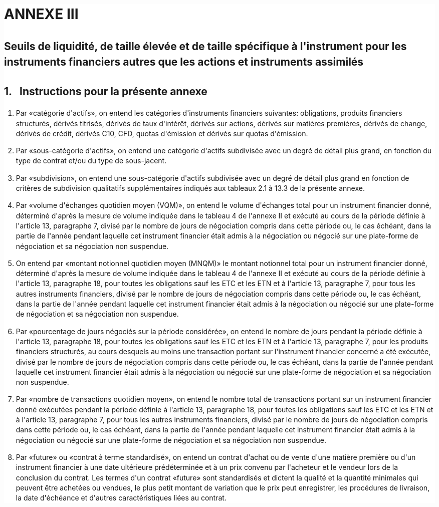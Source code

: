 # ANNEXE III

## Seuils de liquidité, de taille élevée et de taille spécifique à l'instrument pour les instruments financiers autres que les actions et instruments assimilés

## 1.   Instructions pour la présente annexe

1. Par «catégorie d'actifs», on entend les catégories d'instruments financiers suivantes: obligations, produits financiers structurés, dérivés titrisés, dérivés de taux d'intérêt, dérivés sur actions, dérivés sur matières premières, dérivés de change, dérivés de crédit, dérivés C10, CFD, quotas d'émission et dérivés sur quotas d'émission.

2. Par «sous-catégorie d'actifs», on entend une catégorie d'actifs subdivisée avec un degré de détail plus grand, en fonction du type de contrat et/ou du type de sous-jacent.

3. Par «subdivision», on entend une sous-catégorie d'actifs subdivisée avec un degré de détail plus grand en fonction de critères de subdivision qualitatifs supplémentaires indiqués aux tableaux 2.1 à 13.3 de la présente annexe.

4. Par «volume d'échanges quotidien moyen (VQM)», on entend le volume d'échanges total pour un instrument financier donné, déterminé d'après la mesure de volume indiquée dans le tableau 4 de l'annexe II et exécuté au cours de la période définie à l'article 13, paragraphe 7, divisé par le nombre de jours de négociation compris dans cette période ou, le cas échéant, dans la partie de l'année pendant laquelle cet instrument financier était admis à la négociation ou négocié sur une plate-forme de négociation et sa négociation non suspendue.

5. On entend par «montant notionnel quotidien moyen (MNQM)» le montant notionnel total pour un instrument financier donné, déterminé d'après la mesure de volume indiquée dans le tableau 4 de l'annexe II et exécuté au cours de la période définie à l'article 13, paragraphe 18, pour toutes les obligations sauf les ETC et les ETN et à l'article 13, paragraphe 7, pour tous les autres instruments financiers, divisé par le nombre de jours de négociation compris dans cette période ou, le cas échéant, dans la partie de l'année pendant laquelle cet instrument financier était admis à la négociation ou négocié sur une plate-forme de négociation et sa négociation non suspendue.

6. Par «pourcentage de jours négociés sur la période considérée», on entend le nombre de jours pendant la période définie à l'article 13, paragraphe 18, pour toutes les obligations sauf les ETC et les ETN et à l'article 13, paragraphe 7, pour les produits financiers structurés, au cours desquels au moins une transaction portant sur l'instrument financier concerné a été exécutée, divisé par le nombre de jours de négociation compris dans cette période ou, le cas échéant, dans la partie de l'année pendant laquelle cet instrument financier était admis à la négociation ou négocié sur une plate-forme de négociation et sa négociation non suspendue.

7. Par «nombre de transactions quotidien moyen», on entend le nombre total de transactions portant sur un instrument financier donné exécutées pendant la période définie à l'article 13, paragraphe 18, pour toutes les obligations sauf les ETC et les ETN et à l'article 13, paragraphe 7, pour tous les autres instruments financiers, divisé par le nombre de jours de négociation compris dans cette période ou, le cas échéant, dans la partie de l'année pendant laquelle cet instrument financier était admis à la négociation ou négocié sur une plate-forme de négociation et sa négociation non suspendue.

8. Par «future» ou «contrat à terme standardisé», on entend un contrat d'achat ou de vente d'une matière première ou d'un instrument financier à une date ultérieure prédéterminée et à un prix convenu par l'acheteur et le vendeur lors de la conclusion du contrat. Les termes d'un contrat «future» sont standardisés et dictent la qualité et la quantité minimales qui peuvent être achetées ou vendues, le plus petit montant de variation que le prix peut enregistrer, les procédures de livraison, la date d'échéance et d'autres caractéristiques liées au contrat.
